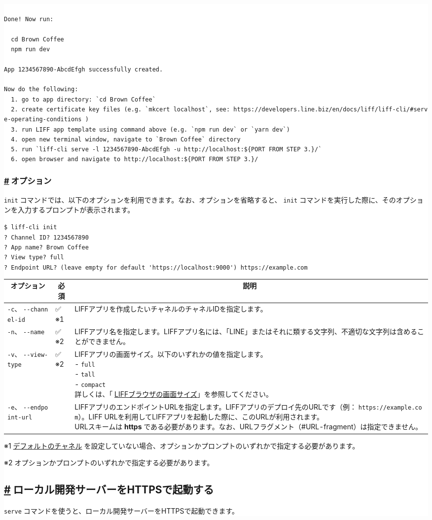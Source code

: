 ```

Done! Now run:

  cd Brown Coffee
  npm run dev

App 1234567890-AbcdEfgh successfully created.

Now do the following:
  1. go to app directory: `cd Brown Coffee`
  2. create certificate key files (e.g. `mkcert localhost`, see: https://developers.line.biz/en/docs/liff/liff-cli/#serve-operating-conditions )
  3. run LIFF app template using command above (e.g. `npm run dev` or `yarn dev`)
  4. open new terminal window, navigate to `Brown Coffee` directory
  5. run `liff-cli serve -l 1234567890-AbcdEfgh -u http://localhost:${PORT FROM STEP 3.}/`
  6. open browser and navigate to http://localhost:${PORT FROM STEP 3.}/

```

### [\#](https://developers.line.biz/ja/docs/liff/liff-cli/#init-options) オプション

`init` コマンドでは、以下のオプションを利用できます。なお、オプションを省略すると、 `init` コマンドを実行した際に、そのオプションを入力するプロンプトが表示されます。

```
$ liff-cli init
? Channel ID? 1234567890
? App name? Brown Coffee
? View type? full
? Endpoint URL? (leave empty for default 'https://localhost:9000') https://example.com

```

| オプション              | 必須  | 説明                                                                                                                                                                                                                                                                                    |
| ----------------------- | ----- | --------------------------------------------------------------------------------------------------------------------------------------------------------------------------------------------------------------------------------------------------------------------------------------- |
| `-c`、 `--channel-id`   | ✅ ※1 | LIFFアプリを作成したいチャネルのチャネルIDを指定します。                                                                                                                                                                                                                                |
| `-n`、 `--name`         | ✅ ※2 | LIFFアプリ名を指定します。LIFFアプリ名には、「LINE」またはそれに類する文字列、不適切な文字列は含めることができません。                                                                                                                                                                  |
| `-v`、 `--view-type`    | ✅ ※2 | LIFFアプリの画面サイズ。以下のいずれかの値を指定します。<br>- `full`<br>- `tall`<br>- `compact`<br>詳しくは、「 [LIFFブラウザの画面サイズ](https://developers.line.biz/ja/docs/liff/overview/#screen-size)」を参照してください。                                                        |
| `-e`、 `--endpoint-url` |       | LIFFアプリのエンドポイントURLを指定します。LIFFアプリのデプロイ先のURLです（例： `https://example.com`）。LIFF URLを利用してLIFFアプリを起動した際に、このURLが利用されます。<br>URLスキームは **https** である必要があります。なお、URLフラグメント（#URL-fragment）は指定できません。 |

※1 [デフォルトのチャネル](https://developers.line.biz/ja/docs/liff/liff-cli/#manage-channels-use) を設定していない場合、オプションかプロンプトのいずれかで指定する必要があります。

※2 オプションかプロンプトのいずれかで指定する必要があります。

## [\#](https://developers.line.biz/ja/docs/liff/liff-cli/#serve) ローカル開発サーバーをHTTPSで起動する

`serve` コマンドを使うと、ローカル開発サーバーをHTTPSで起動できます。
